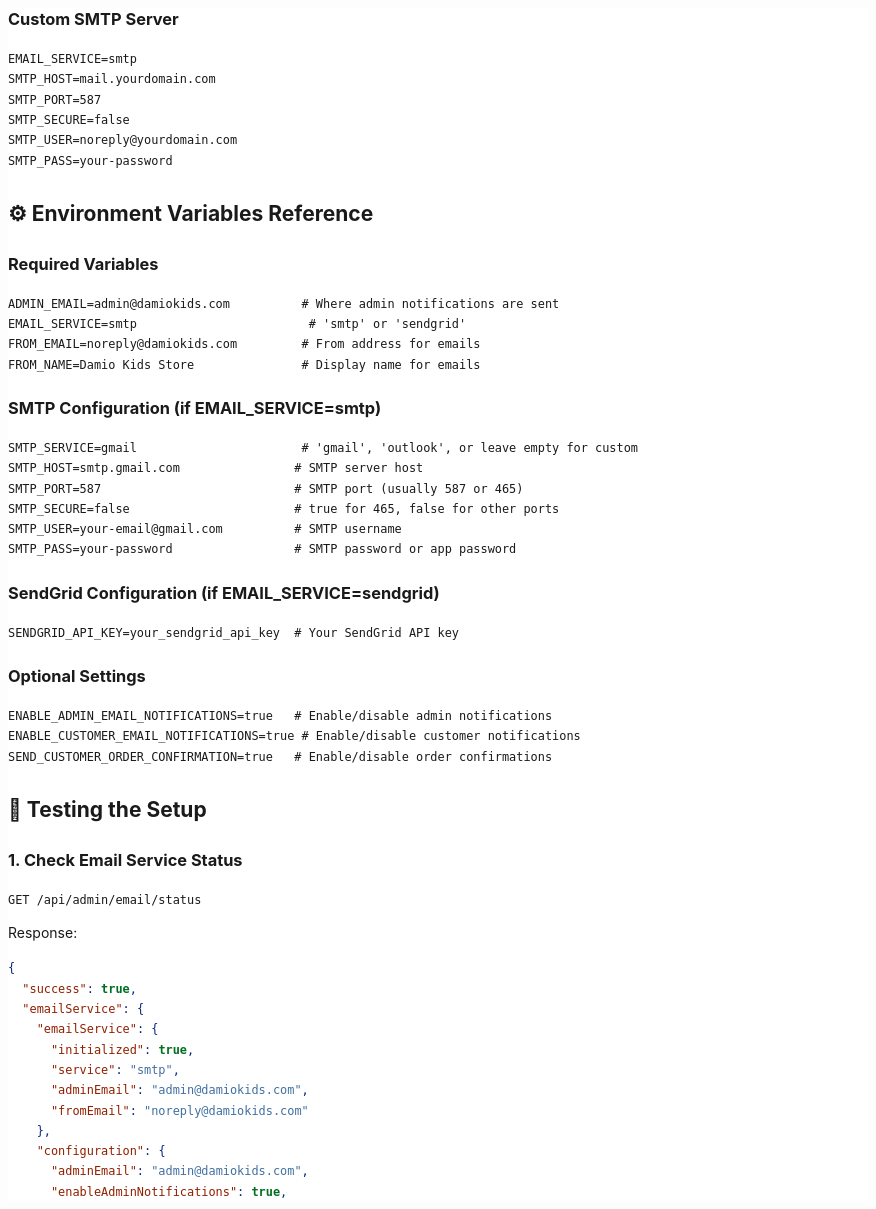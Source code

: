 ### Custom SMTP Server

```env
EMAIL_SERVICE=smtp
SMTP_HOST=mail.yourdomain.com
SMTP_PORT=587
SMTP_SECURE=false
SMTP_USER=noreply@yourdomain.com
SMTP_PASS=your-password
```

## ⚙️ Environment Variables Reference

### Required Variables
```env
ADMIN_EMAIL=admin@damiokids.com          # Where admin notifications are sent
EMAIL_SERVICE=smtp                        # 'smtp' or 'sendgrid'
FROM_EMAIL=noreply@damiokids.com         # From address for emails
FROM_NAME=Damio Kids Store               # Display name for emails
```

### SMTP Configuration (if EMAIL_SERVICE=smtp)
```env
SMTP_SERVICE=gmail                       # 'gmail', 'outlook', or leave empty for custom
SMTP_HOST=smtp.gmail.com                # SMTP server host
SMTP_PORT=587                           # SMTP port (usually 587 or 465)
SMTP_SECURE=false                       # true for 465, false for other ports
SMTP_USER=your-email@gmail.com          # SMTP username
SMTP_PASS=your-password                 # SMTP password or app password
```

### SendGrid Configuration (if EMAIL_SERVICE=sendgrid)
```env
SENDGRID_API_KEY=your_sendgrid_api_key  # Your SendGrid API key
```

### Optional Settings
```env
ENABLE_ADMIN_EMAIL_NOTIFICATIONS=true   # Enable/disable admin notifications
ENABLE_CUSTOMER_EMAIL_NOTIFICATIONS=true # Enable/disable customer notifications
SEND_CUSTOMER_ORDER_CONFIRMATION=true   # Enable/disable order confirmations
```

## 🧪 Testing the Setup

### 1. Check Email Service Status
```bash
GET /api/admin/email/status
```
Response:
```json
{
  "success": true,
  "emailService": {
    "emailService": {
      "initialized": true,
      "service": "smtp",
      "adminEmail": "admin@damiokids.com",
      "fromEmail": "noreply@damiokids.com"
    },
    "configuration": {
      "adminEmail": "admin@damiokids.com",
      "enableAdminNotifications": true,
```